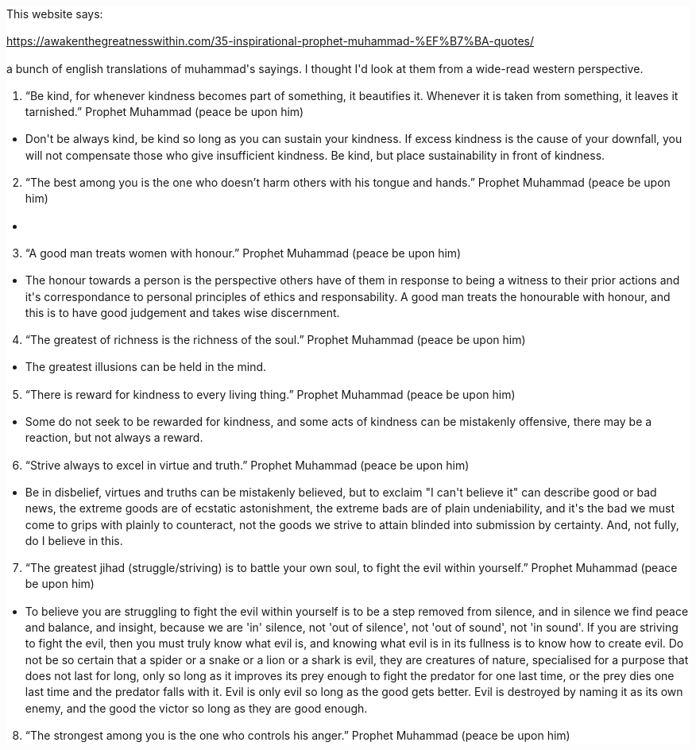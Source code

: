 This website says:

https://awakenthegreatnesswithin.com/35-inspirational-prophet-muhammad-%EF%B7%BA-quotes/

a bunch of english translations of muhammad's sayings. I thought I'd look at them from a wide-read western perspective.

1. “Be kind, for whenever kindness becomes part of something, it beautifies it. Whenever it is taken from something, it leaves it tarnished.” Prophet Muhammad (peace be upon him)

- Don't be always kind, be kind so long as you can sustain your kindness. If excess kindness is the cause of your downfall, you will not compensate those who give insufficient kindness. Be kind, but place sustainability in front of kindness.

2. “The best among you is the one who doesn’t harm others with his tongue and hands.” Prophet Muhammad (peace be upon him)

- 

3. “A good man treats women with honour.” Prophet Muhammad (peace be upon him)

- The honour towards a person is the perspective others have of them in response to being a witness to their prior actions and it's correspondance to personal principles of ethics and responsability.  A good man treats the honourable with honour, and this is to have good judgement and takes wise discernment.

4. “The greatest of richness is the richness of the soul.” Prophet Muhammad (peace be upon him)

- The greatest illusions can be held in the mind.

5. “There is reward for kindness to every living thing.” Prophet Muhammad (peace be upon him)

- Some do not seek to be rewarded for kindness, and some acts of kindness can be mistakenly offensive, there may be a reaction, but not always a reward.

6. “Strive always to excel in virtue and truth.” Prophet Muhammad (peace be upon him)

- Be in disbelief, virtues and truths can be mistakenly believed, but to exclaim "I can't believe it" can describe good or bad news, the extreme goods are of ecstatic astonishment, the extreme bads are of plain undeniability, and it's the bad we must come to grips with plainly to counteract, not the goods we strive to attain blinded into submission by certainty. And, not fully, do I believe in this.

7. “The greatest jihad (struggle/striving) is to battle your own soul, to fight the evil within yourself.” Prophet Muhammad (peace be upon him)

- To believe you are struggling to fight the evil within yourself is to be a step removed from silence, and in silence we find peace and balance, and insight, because we are 'in' silence, not 'out of silence', not 'out of sound', not 'in sound'. If you are striving to fight the evil, then you must truly know what evil is, and knowing what evil is in its fullness is to know how to create evil. Do not be so certain that a spider or a snake or a lion or a shark is evil, they are creatures of nature, specialised for a purpose that does not last for long, only so long as it improves its prey enough to fight the predator for one last time, or the prey dies one last time and the predator falls with it. Evil is only evil so long as the good gets better. Evil is destroyed by naming it as its own enemy, and the good the victor so long as they are good enough.

8. “The strongest among you is the one who controls his anger.” Prophet Muhammad (peace be upon him)
